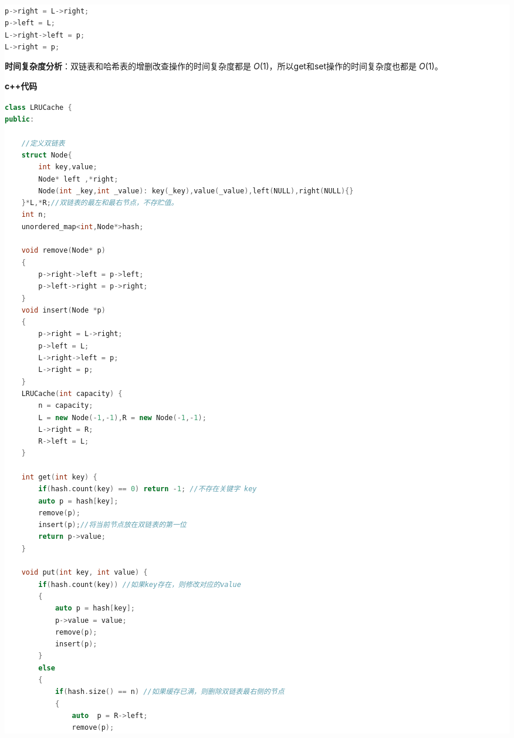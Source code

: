 ```c++
p->right = L->right;
p->left = L;
L->right->left = p;
L->right = p;
```

**时间复杂度分析**：双链表和哈希表的增删改查操作的时间复杂度都是 $O(1)$，所以get和set操作的时间复杂度也都是 $O(1)$。 

**c++代码**

```c++
class LRUCache {
public:

    //定义双链表
    struct Node{
        int key,value;
        Node* left ,*right;
        Node(int _key,int _value): key(_key),value(_value),left(NULL),right(NULL){}
    }*L,*R;//双链表的最左和最右节点，不存贮值。
    int n;
    unordered_map<int,Node*>hash;

    void remove(Node* p)
    {
        p->right->left = p->left;
        p->left->right = p->right;
    }
    void insert(Node *p)
    {
        p->right = L->right;
        p->left = L;
        L->right->left = p;
        L->right = p;
    }
    LRUCache(int capacity) {
        n = capacity;
        L = new Node(-1,-1),R = new Node(-1,-1);
        L->right = R;
        R->left = L;    
    }
    
    int get(int key) {
        if(hash.count(key) == 0) return -1; //不存在关键字 key 
        auto p = hash[key];
        remove(p);
        insert(p);//将当前节点放在双链表的第一位
        return p->value;
    }
    
    void put(int key, int value) {
        if(hash.count(key)) //如果key存在，则修改对应的value
        {
            auto p = hash[key];
            p->value = value;
            remove(p);
            insert(p);
        }
        else 
        {
            if(hash.size() == n) //如果缓存已满，则删除双链表最右侧的节点
            {
                auto  p = R->left;
                remove(p);
```